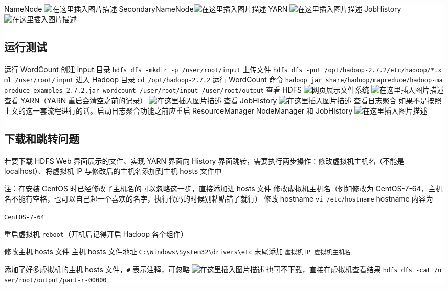 NameNode
![在这里插入图片描述](https://i-blog.csdnimg.cn/blog_migrate/9ea029435c3130935519fb94d39d21d1.png)
SecondaryNameNode![在这里插入图片描述](https://i-blog.csdnimg.cn/blog_migrate/4cde31ba8336dfbca5ce83dce6835b13.png)
YARN
![在这里插入图片描述](https://i-blog.csdnimg.cn/blog_migrate/91d38023fe89040f093f2fa215850914.png)
JobHistory![在这里插入图片描述](https://i-blog.csdnimg.cn/blog_migrate/ade2cdc870de101d3f6573576c8f0857.png)

## 运行测试

运行 WordCount
创建 input 目录 `hdfs dfs -mkdir -p /user/root/input`
上传文件 `hdfs dfs -put /opt/hadoop-2.7.2/etc/hadoop/*.xml /user/root/input`
进入 Hadoop 目录 `cd /opt/hadoop-2.7.2`
运行 WordCount 命令 `hadoop jar share/hadoop/mapreduce/hadoop-mapreduce-examples-2.7.2.jar wordcount /user/root/input /user/root/output`
查看 HDFS
![网页展示文件系统](https://i-blog.csdnimg.cn/blog_migrate/4843111a99b7dd845b0b2740d0ad4c44.png)
![在这里插入图片描述](https://i-blog.csdnimg.cn/blog_migrate/c177623c520e87ae976c0e2c9225dd76.png)
查看 YARN（YARN 重启会清空之前的记录）
![在这里插入图片描述](https://i-blog.csdnimg.cn/blog_migrate/2a1f92d3913c9e972fb05cc6d5529bcc.png)
查看 JobHistory
![在这里插入图片描述](https://i-blog.csdnimg.cn/blog_migrate/12d8b2c449a24a0b05d40a09bd093c93.png)
查看日志聚合
如果不是按照上文的这一套流程进行的话。启动日志聚合功能之前应重启 ResourceManager NodeManager 和 JobHistory
![在这里插入图片描述](https://i-blog.csdnimg.cn/blog_migrate/9deaeb073b3f5100d28f49e53cbc2436.png)

## 下载和跳转问题

若要下载 HDFS Web 界面展示的文件、实现 YARN 界面向 History 界面跳转，需要执行两步操作：修改虚拟机主机名（不能是 localhost）、将虚拟机 IP 与修改后的主机名添加到主机 hosts 文件中

注：在安装 CentOS 时已经修改了主机名的可以忽略这一步，直接添加进 hosts 文件
修改虚拟机主机名（例如修改为 CentOS-7-64，主机名不能有空格，也可以自己起一个喜欢的名字，执行代码的时候别粘贴错了就行）
修改 hostname `vi /etc/hostname`
hostname 内容为

```
CentOS-7-64
```

重启虚拟机 `reboot`（开机后记得开启 Hadoop 各个组件）

修改主机 hosts 文件
主机 hosts 文件地址 `C:\Windows\System32\drivers\etc`
末尾添加 `虚拟机IP 虚拟机主机名`

添加了好多虚拟机的主机 hosts 文件，`#` 表示注释，可忽略
![在这里插入图片描述](https://i-blog.csdnimg.cn/blog_migrate/15657594a4ad1e096cfba2f23b24cb4f.png)
也可不下载，直接在虚拟机查看结果 `hdfs dfs -cat /user/root/output/part-r-00000`
